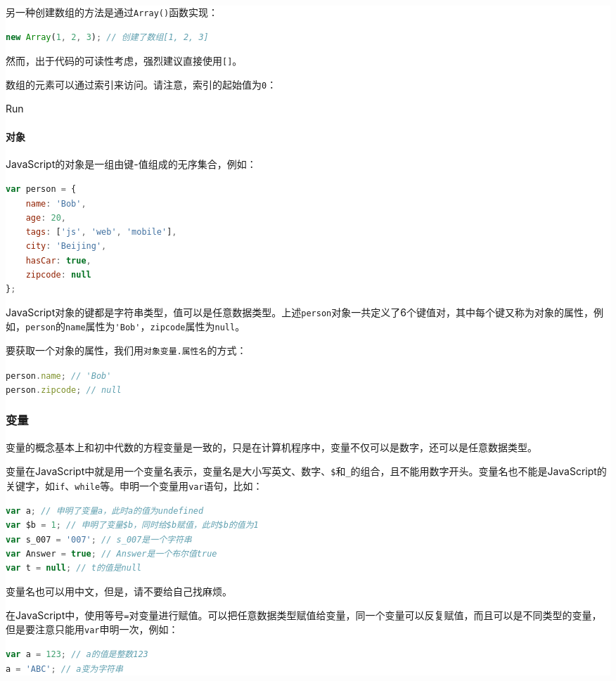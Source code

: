 另一种创建数组的方法是通过`Array()`函数实现：

```javascript
new Array(1, 2, 3); // 创建了数组[1, 2, 3]
```

然而，出于代码的可读性考虑，强烈建议直接使用`[]`。

数组的元素可以通过索引来访问。请注意，索引的起始值为`0`：

 Run

#### 对象

JavaScript的对象是一组由键-值组成的无序集合，例如：

```javascript
var person = {
    name: 'Bob',
    age: 20,
    tags: ['js', 'web', 'mobile'],
    city: 'Beijing',
    hasCar: true,
    zipcode: null
};
```

JavaScript对象的键都是字符串类型，值可以是任意数据类型。上述`person`对象一共定义了6个键值对，其中每个键又称为对象的属性，例如，`person`的`name`属性为`'Bob'`，`zipcode`属性为`null`。

要获取一个对象的属性，我们用`对象变量.属性名`的方式：

```javascript
person.name; // 'Bob'
person.zipcode; // null
```

### 变量

变量的概念基本上和初中代数的方程变量是一致的，只是在计算机程序中，变量不仅可以是数字，还可以是任意数据类型。

变量在JavaScript中就是用一个变量名表示，变量名是大小写英文、数字、`$`和`_`的组合，且不能用数字开头。变量名也不能是JavaScript的关键字，如`if`、`while`等。申明一个变量用`var`语句，比如：

```javascript
var a; // 申明了变量a，此时a的值为undefined
var $b = 1; // 申明了变量$b，同时给$b赋值，此时$b的值为1
var s_007 = '007'; // s_007是一个字符串
var Answer = true; // Answer是一个布尔值true
var t = null; // t的值是null
```

变量名也可以用中文，但是，请不要给自己找麻烦。

在JavaScript中，使用等号`=`对变量进行赋值。可以把任意数据类型赋值给变量，同一个变量可以反复赋值，而且可以是不同类型的变量，但是要注意只能用`var`申明一次，例如：

```javascript
var a = 123; // a的值是整数123
a = 'ABC'; // a变为字符串
```
